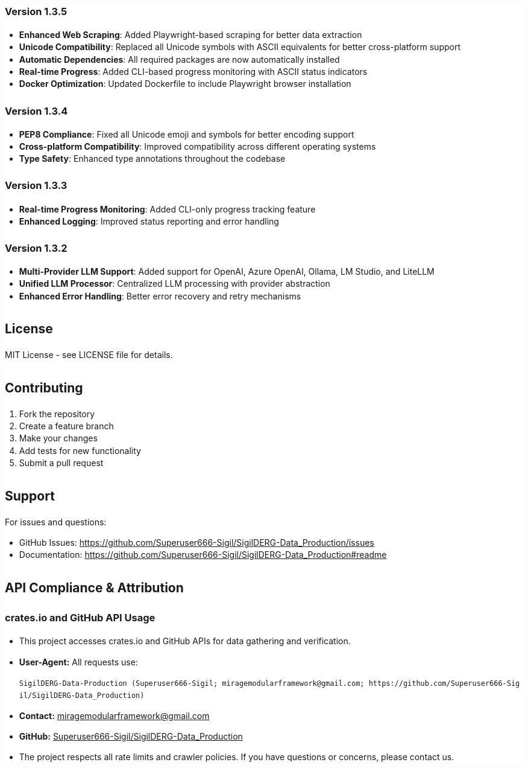 ### Version 1.3.5
- **Enhanced Web Scraping**: Added Playwright-based scraping for better data extraction
- **Unicode Compatibility**: Replaced all Unicode symbols with ASCII equivalents for better cross-platform support
- **Automatic Dependencies**: All required packages are now automatically installed
- **Real-time Progress**: Added CLI-based progress monitoring with ASCII status indicators
- **Docker Optimization**: Updated Dockerfile to include Playwright browser installation

### Version 1.3.4
- **PEP8 Compliance**: Fixed all Unicode emoji and symbols for better encoding support
- **Cross-platform Compatibility**: Improved compatibility across different operating systems
- **Type Safety**: Enhanced type annotations throughout the codebase

### Version 1.3.3
- **Real-time Progress Monitoring**: Added CLI-only progress tracking feature
- **Enhanced Logging**: Improved status reporting and error handling

### Version 1.3.2
- **Multi-Provider LLM Support**: Added support for OpenAI, Azure OpenAI, Ollama, LM Studio, and LiteLLM
- **Unified LLM Processor**: Centralized LLM processing with provider abstraction
- **Enhanced Error Handling**: Better error recovery and retry mechanisms

## License

MIT License - see LICENSE file for details.

## Contributing

1. Fork the repository
2. Create a feature branch
3. Make your changes
4. Add tests for new functionality
5. Submit a pull request

## Support

For issues and questions:
- GitHub Issues: https://github.com/Superuser666-Sigil/SigilDERG-Data_Production/issues
- Documentation: https://github.com/Superuser666-Sigil/SigilDERG-Data_Production#readme 

## API Compliance & Attribution

### crates.io and GitHub API Usage
- This project accesses crates.io and GitHub APIs for data gathering and verification.
- **User-Agent:** All requests use:
  
  `SigilDERG-Data-Production (Superuser666-Sigil; miragemodularframework@gmail.com; https://github.com/Superuser666-Sigil/SigilDERG-Data_Production)`
- **Contact:** miragemodularframework@gmail.com
- **GitHub:** [Superuser666-Sigil/SigilDERG-Data_Production](https://github.com/Superuser666-Sigil/SigilDERG-Data_Production)
- The project respects all rate limits and crawler policies. If you have questions or concerns, please contact us.

